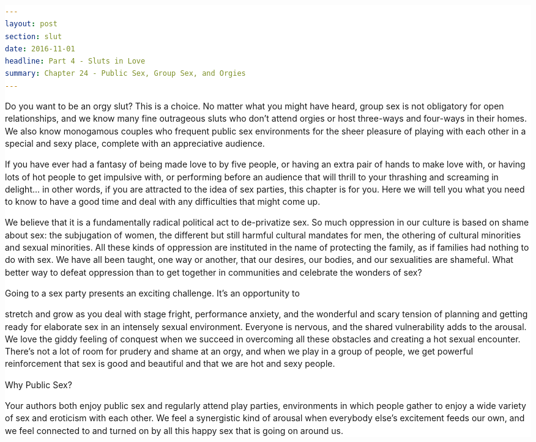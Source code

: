 ```yaml
---
layout: post
section: slut
date: 2016-11-01
headline: Part 4 - Sluts in Love
summary: Chapter 24 - Public Sex, Group Sex, and Orgies
---
```


Do you want to be an orgy slut? This is a choice. No matter what you might have
heard, group sex is not obligatory for open relationships, and we know many fine
outrageous sluts who don’t attend orgies or host three-ways and four-ways in their
homes. We also know monogamous couples who frequent public sex
environments for the sheer pleasure of playing with each other in a special and
sexy place, complete with an appreciative audience.

If you have ever had a fantasy of being made love to by five people, or having an
extra pair of hands to make love with, or having lots of hot people to get impulsive
with, or performing before an audience that will thrill to your thrashing and
screaming in delight... in other words, if you are attracted to the idea of sex parties,
this chapter is for you. Here we will tell you what you need to know to have a good
time and deal with any difficulties that might come up.

We believe that it is a fundamentally radical political act to de-privatize sex. So
much oppression in our culture is based on shame about sex: the subjugation of
women, the different but still harmful cultural mandates for men, the othering of
cultural minorities and sexual minorities. All these kinds of oppression are
instituted in the name of protecting the family, as if families had nothing to do
with sex. We have all been taught, one way or another, that our desires, our bodies,
and our sexualities are shameful. What better way to defeat oppression than to get
together in communities and celebrate the wonders of sex?



Going to a sex party presents an exciting challenge. It’s an opportunity to




stretch and grow as you deal with stage fright, performance anxiety, and the
wonderful and scary tension of planning and getting ready for elaborate sex in an
intensely sexual environment. Everyone is nervous, and the shared vulnerability
adds to the arousal. We love the giddy feeling of conquest when we succeed in
overcoming all these obstacles and creating a hot sexual encounter. There’s not a
lot of room for prudery and shame at an orgy, and when we play in a group of
people, we get powerful reinforcement that sex is good and beautiful and that we
are hot and sexy people.


Why Public Sex?

Your authors both enjoy public sex and regularly attend play parties, environments
in which people gather to enjoy a wide variety of sex and eroticism with each
other. We feel a synergistic kind of arousal when everybody else’s excitement feeds
our own, and we feel connected to and turned on by all this happy sex that is
going on around us.
